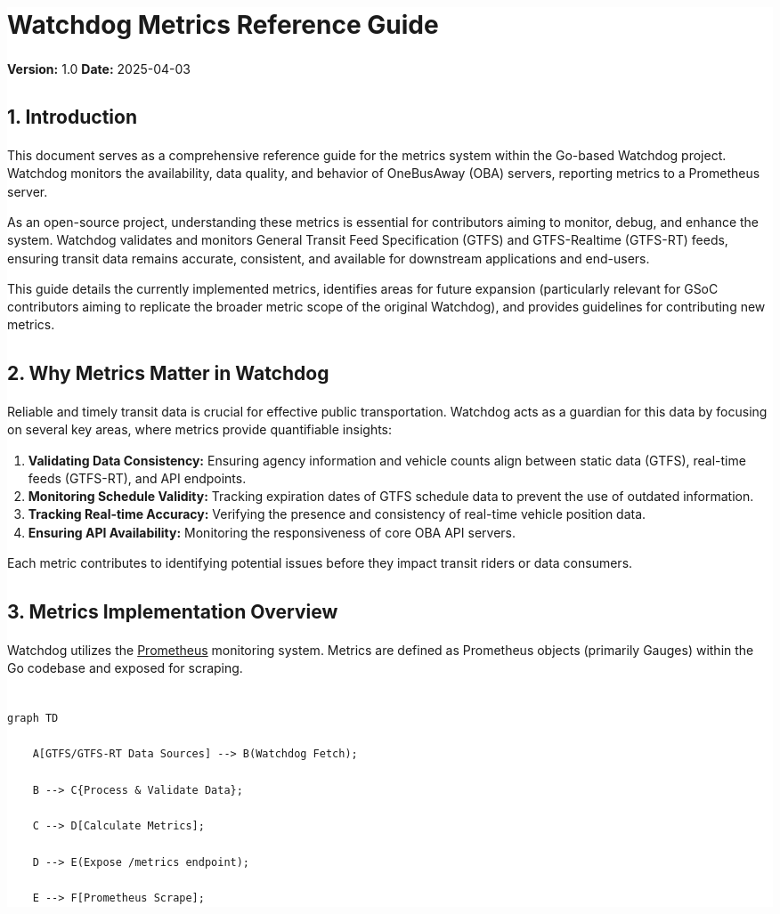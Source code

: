 # Watchdog Metrics Reference Guide

**Version:** 1.0
**Date:** 2025-04-03

## 1. Introduction

This document serves as a comprehensive reference guide for the metrics system within the Go-based Watchdog project. Watchdog monitors the availability, data quality, and behavior of OneBusAway (OBA) servers, reporting metrics to a Prometheus server.

As an open-source project, understanding these metrics is essential for contributors aiming to monitor, debug, and enhance the system. Watchdog validates and monitors General Transit Feed Specification (GTFS) and GTFS-Realtime (GTFS-RT) feeds, ensuring transit data remains accurate, consistent, and available for downstream applications and end-users.

This guide details the currently implemented metrics, identifies areas for future expansion (particularly relevant for GSoC contributors aiming to replicate the broader metric scope of the original Watchdog), and provides guidelines for contributing new metrics.

## 2. Why Metrics Matter in Watchdog

Reliable and timely transit data is crucial for effective public transportation. Watchdog acts as a guardian for this data by focusing on several key areas, where metrics provide quantifiable insights:

1.  **Validating Data Consistency:** Ensuring agency information and vehicle counts align between static data (GTFS), real-time feeds (GTFS-RT), and API endpoints.
2.  **Monitoring Schedule Validity:** Tracking expiration dates of GTFS schedule data to prevent the use of outdated information.
3.  **Tracking Real-time Accuracy:** Verifying the presence and consistency of real-time vehicle position data.
4.  **Ensuring API Availability:** Monitoring the responsiveness of core OBA API servers.

Each metric contributes to identifying potential issues before they impact transit riders or data consumers.

## 3. Metrics Implementation Overview

Watchdog utilizes the [Prometheus](https://prometheus.io/) monitoring system. Metrics are defined as Prometheus objects (primarily Gauges) within the Go codebase and exposed for scraping.

```mermaid

graph TD

    A[GTFS/GTFS-RT Data Sources] --> B(Watchdog Fetch);

    B --> C{Process & Validate Data};

    C --> D[Calculate Metrics];

    D --> E(Expose /metrics endpoint);

    E --> F[Prometheus Scrape];
```
